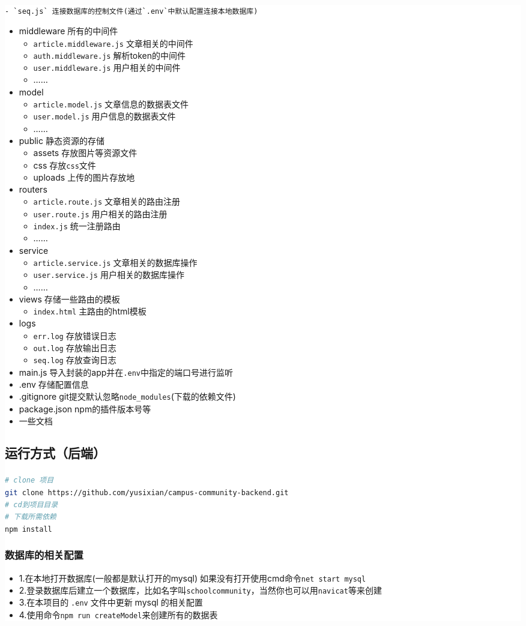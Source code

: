     - `seq.js` 连接数据库的控制文件(通过`.env`中默认配置连接本地数据库)
  - middleware 所有的中间件
    - `article.middleware.js` 文章相关的中间件
    - `auth.middleware.js` 解析token的中间件
    - `user.middleware.js` 用户相关的中间件
    - ……
  - model
    - `article.model.js` 文章信息的数据表文件
    - `user.model.js` 用户信息的数据表文件
    - ……
  - public 静态资源的存储
    - assets 存放图片等资源文件
    - css 存放`css`文件
    - uploads 上传的图片存放地
  - routers
    - `article.route.js` 文章相关的路由注册
    - `user.route.js` 用户相关的路由注册
    - `index.js` 统一注册路由
    - ……
  - service
    - `article.service.js` 文章相关的数据库操作
    - `user.service.js` 用户相关的数据库操作
    - ……
  - views 存储一些路由的模板
    - `index.html` 主路由的html模板
- logs
  - `err.log` 存放错误日志
  - `out.log` 存放输出日志
  - `seq.log` 存放查询日志
- main.js 导入封装的app并在`.env`中指定的端口号进行监听
- .env 存储配置信息
- .gitignore git提交默认忽略`node_modules`(下载的依赖文件)
- package.json npm的插件版本号等
- 一些文档

## 运行方式（后端）

```bash
# clone 项目
git clone https://github.com/yusixian/campus-community-backend.git
# cd到项目目录
# 下载所需依赖
npm install
```

### 数据库的相关配置

- 1.在本地打开数据库(一般都是默认打开的mysql) 如果没有打开使用cmd命令`net start mysql`
- 2.登录数据库后建立一个数据库，比如名字叫`schoolcommunity`，当然你也可以用`navicat`等来创建
- 3.在本项目的 `.env` 文件中更新 mysql 的相关配置
- 4.使用命令`npm run createModel`来创建所有的数据表
